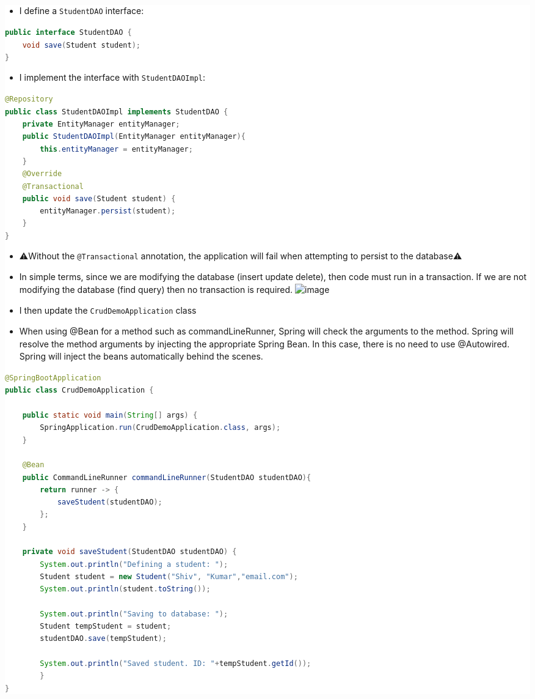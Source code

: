 * I define a `StudentDAO` interface:

```java
public interface StudentDAO {
    void save(Student student);
}
```

* I implement the interface with `StudentDAOImpl`:

```java
@Repository
public class StudentDAOImpl implements StudentDAO {
    private EntityManager entityManager;
    public StudentDAOImpl(EntityManager entityManager){
        this.entityManager = entityManager;
    }
    @Override
    @Transactional
    public void save(Student student) {
        entityManager.persist(student);
    }
}
```

* ⚠️Without the `@Transactional` annotation, the application will fail when attempting to persist to the database⚠️
* In simple terms, since we are modifying the database (insert update delete), then code must run in a transaction. If we are not modifying the database (find query) then no transaction is required.
![image](https://github.com/Habeeb-MD/Spring_and_Hibernate_Course/assets/60383823/ab600ee9-d630-45a7-8e7a-0035dee35195)

* I then update the `CrudDemoApplication` class
* When using @Bean for a method such as commandLineRunner, Spring will check the arguments to the method. Spring will resolve the method arguments by injecting the appropriate Spring Bean. In this case, there is no need to use @Autowired. Spring will inject the beans automatically behind the scenes.

```java
@SpringBootApplication
public class CrudDemoApplication {

	public static void main(String[] args) {
		SpringApplication.run(CrudDemoApplication.class, args);
	}

	@Bean
	public CommandLineRunner commandLineRunner(StudentDAO studentDAO){
		return runner -> {
			saveStudent(studentDAO);
		};
	}

	private void saveStudent(StudentDAO studentDAO) {
		System.out.println("Defining a student: ");
		Student student = new Student("Shiv", "Kumar","email.com");
		System.out.println(student.toString());

		System.out.println("Saving to database: ");
		Student tempStudent = student;
		studentDAO.save(tempStudent);

		System.out.println("Saved student. ID: "+tempStudent.getId());
		}
}
```
